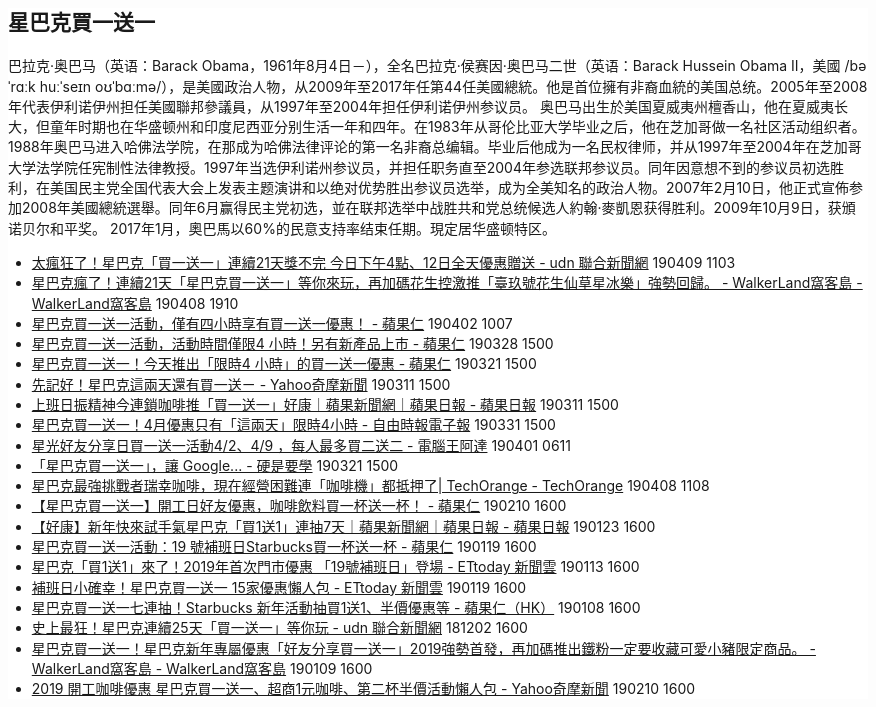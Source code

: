 ## 星巴克買一送一

巴拉克·奥巴马（英语：Barack Obama，1961年8月4日－），全名巴拉克·侯赛因·奥巴马二世（英语：Barack Hussein Obama II，美國 /bəˈrɑːk huːˈseɪn oʊˈbɑːmə/），是美國政治人物，从2009年至2017年任第44任美國總統。他是首位擁有非裔血統的美国总统。2005年至2008年代表伊利诺伊州担任美國聯邦參議員，从1997年至2004年担任伊利诺伊州参议员。
奥巴马出生於美国夏威夷州檀香山，他在夏威夷长大，但童年时期也在华盛顿州和印度尼西亚分别生活一年和四年。在1983年从哥伦比亚大学毕业之后，他在芝加哥做一名社区活动组织者。1988年奥巴马进入哈佛法学院，在那成为哈佛法律评论的第一名非裔总编辑。毕业后他成为一名民权律师，并从1997年至2004年在芝加哥大学法学院任宪制性法律教授。1997年当选伊利诺州参议员，并担任职务直至2004年参选联邦参议员。同年因意想不到的参议员初选胜利，在美国民主党全国代表大会上发表主题演讲和以绝对优势胜出参议员选举，成为全美知名的政治人物。2007年2月10日，他正式宣佈参加2008年美國總統選舉。同年6月赢得民主党初选，並在联邦选举中战胜共和党总统候选人約翰·麥凱恩获得胜利。2009年10月9日，获頒诺贝尔和平奖。
2017年1月，奧巴馬以60%的民意支持率结束任期。現定居华盛顿特区。
- [太瘋狂了！星巴克「買一送一」連續21天獎不完 今日下午4點、12日全天優惠贈送 - udn 聯合新聞網](https://udn.com/news/story/7185/3744776 "太瘋狂了！星巴克「買一送一」連續21天獎不完 今日下午4點、12日全天優惠贈送 - udn 聯合新聞網") 190409 1103
- [星巴克瘋了！連續21天「星巴克買一送一」等你來玩，再加碼花生控激推「臺玖號花生仙草星冰樂」強勢回歸。 - WalkerLand窩客島 - WalkerLand窩客島](https://www.walkerland.com.tw/subject/view/218172 "星巴克瘋了！連續21天「星巴克買一送一」等你來玩，再加碼花生控激推「臺玖號花生仙草星冰樂」強勢回歸。 - WalkerLand窩客島 - WalkerLand窩客島") 190408 1910
- [星巴克買一送一活動，僅有四小時享有買一送一優惠！ - 蘋果仁](https://applealmond.com/posts/50437 "星巴克買一送一活動，僅有四小時享有買一送一優惠！ - 蘋果仁") 190402 1007
- [星巴克買一送一活動，活動時間僅限4 小時！另有新產品上市 - 蘋果仁](https://applealmond.com/posts/50262 "星巴克買一送一活動，活動時間僅限4 小時！另有新產品上市 - 蘋果仁") 190328 1500
- [星巴克買一送一！今天推出「限時4 小時」的買一送一優惠 - 蘋果仁](https://applealmond.com/posts/49874 "星巴克買一送一！今天推出「限時4 小時」的買一送一優惠 - 蘋果仁") 190321 1500
- [先記好！星巴克這兩天還有買一送ㄧ - Yahoo奇摩新聞](https://tw.news.yahoo.com/%E5%85%88%E8%A8%98%E5%A5%BD-%E6%98%9F%E5%B7%B4%E5%85%8B%E9%80%99%E5%85%A9%E5%A4%A9%E9%82%84%E6%9C%89%E8%B2%B7-%E9%80%81-030022623.html "先記好！星巴克這兩天還有買一送ㄧ - Yahoo奇摩新聞") 190311 1500
- [上班日振精神今連鎖咖啡推「買一送一」好康｜蘋果新聞網｜蘋果日報 - 蘋果日報](https://tw.appledaily.com/new/realtime/20190311/1530600/ "上班日振精神今連鎖咖啡推「買一送一」好康｜蘋果新聞網｜蘋果日報 - 蘋果日報") 190311 1500
- [星巴克買一送一！4月優惠只有「這兩天」限時4小時 - 自由時報電子報](https://playing.ltn.com.tw/article/12257 "星巴克買一送一！4月優惠只有「這兩天」限時4小時 - 自由時報電子報") 190331 1500
- [星光好友分享日買一送一活動4/2、4/9 ，每人最多買二送二 - 電腦王阿達](https://www.kocpc.com.tw/archives/251014 "星光好友分享日買一送一活動4/2、4/9 ，每人最多買二送二 - 電腦王阿達") 190401 0611
- [「星巴克買一送一」，讓 Google... - 硬是要學](https://www.soft4fun.net/tech/news/starbucks-buy-1-get-1-free.htm "「星巴克買一送一」，讓 Google... - 硬是要學") 190321 1500
- [星巴克最強挑戰者瑞幸咖啡，現在經營困難連「咖啡機」都抵押了| TechOrange - TechOrange](https://buzzorange.com/techorange/2019/04/08/luckin-coffee-debt/ "星巴克最強挑戰者瑞幸咖啡，現在經營困難連「咖啡機」都抵押了| TechOrange - TechOrange") 190408 1108
- [【星巴克買一送一】開工日好友優惠，咖啡飲料買一杯送一杯！ - 蘋果仁](https://applealmond.com/posts/48082 "【星巴克買一送一】開工日好友優惠，咖啡飲料買一杯送一杯！ - 蘋果仁") 190210 1600
- [【好康】新年快來試手氣星巴克「買1送1」連抽7天｜蘋果新聞網｜蘋果日報 - 蘋果日報](https://tw.appledaily.com/new/realtime/20190123/1505484/ "【好康】新年快來試手氣星巴克「買1送1」連抽7天｜蘋果新聞網｜蘋果日報 - 蘋果日報") 190123 1600
- [星巴克買一送一活動：19 號補班日Starbucks買一杯送一杯 - 蘋果仁](https://applealmond.com/posts/46964 "星巴克買一送一活動：19 號補班日Starbucks買一杯送一杯 - 蘋果仁") 190119 1600
- [星巴克「買1送1」來了！2019年首次門市優惠 「19號補班日」登場 - ETtoday 新聞雲](https://www.ettoday.net/news/20190113/1355386.htm "星巴克「買1送1」來了！2019年首次門市優惠 「19號補班日」登場 - ETtoday 新聞雲") 190113 1600
- [補班日小確幸！星巴克買一送一 15家優惠懶人包 - ETtoday 新聞雲](https://www.ettoday.net/news/20190119/1360254.htm "補班日小確幸！星巴克買一送一 15家優惠懶人包 - ETtoday 新聞雲") 190119 1600
- [星巴克買一送一七連抽！Starbucks 新年活動抽買1送1、半價優惠等 - 蘋果仁（HK）](https://applealmond.com/posts/46674 "星巴克買一送一七連抽！Starbucks 新年活動抽買1送1、半價優惠等 - 蘋果仁（HK）") 190108 1600
- [史上最狂！星巴克連續25天「買一送一」等你玩 - udn 聯合新聞網](https://udn.com/news/story/7270/3514535 "史上最狂！星巴克連續25天「買一送一」等你玩 - udn 聯合新聞網") 181202 1600
- [星巴克買一送一！星巴克新年專屬優惠「好友分享買一送一」2019強勢首發，再加碼推出鐵粉一定要收藏可愛小豬限定商品。 - WalkerLand窩客島 - WalkerLand窩客島](https://www.walkerland.com.tw/subject/view/210842 "星巴克買一送一！星巴克新年專屬優惠「好友分享買一送一」2019強勢首發，再加碼推出鐵粉一定要收藏可愛小豬限定商品。 - WalkerLand窩客島 - WalkerLand窩客島") 190109 1600
- [2019 開工咖啡優惠 星巴克買一送一、超商1元咖啡、第二杯半價活動懶人包 - Yahoo奇摩新聞](https://tw.news.yahoo.com/2019-%E9%96%8B%E5%B7%A5%E6%97%A5%E5%92%96%E5%95%A1%E5%84%AA%E6%83%A0-%E6%98%9F%E5%B7%B4%E5%85%8B%E8%B2%B7-%E9%80%81-%E8%B6%85%E5%95%861%E5%85%83%E5%92%96%E5%95%A1-230000074.html "2019 開工咖啡優惠 星巴克買一送一、超商1元咖啡、第二杯半價活動懶人包 - Yahoo奇摩新聞") 190210 1600

